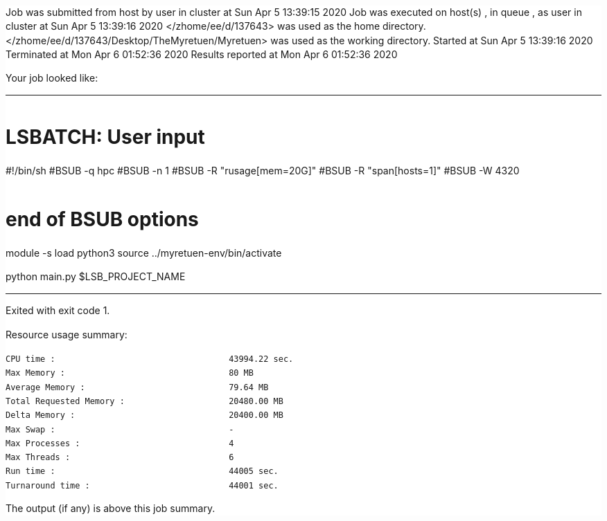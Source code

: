 Job <CleverRandom1CleverRandomEloCalcProb> was submitted from host <n-62-30-3> by user <s183905> in cluster <dcc> at Sun Apr  5 13:39:15 2020
Job was executed on host(s) <n-62-23-28>, in queue <hpc>, as user <s183905> in cluster <dcc> at Sun Apr  5 13:39:16 2020
</zhome/ee/d/137643> was used as the home directory.
</zhome/ee/d/137643/Desktop/TheMyretuen/Myretuen> was used as the working directory.
Started at Sun Apr  5 13:39:16 2020
Terminated at Mon Apr  6 01:52:36 2020
Results reported at Mon Apr  6 01:52:36 2020

Your job looked like:

------------------------------------------------------------
# LSBATCH: User input
#!/bin/sh
#BSUB -q hpc
#BSUB -n 1
#BSUB -R "rusage[mem=20G]"
#BSUB -R "span[hosts=1]"
#BSUB -W 4320
# end of BSUB options

module -s load python3
source ../myretuen-env/bin/activate

python main.py $LSB_PROJECT_NAME


------------------------------------------------------------

Exited with exit code 1.

Resource usage summary:

    CPU time :                                   43994.22 sec.
    Max Memory :                                 80 MB
    Average Memory :                             79.64 MB
    Total Requested Memory :                     20480.00 MB
    Delta Memory :                               20400.00 MB
    Max Swap :                                   -
    Max Processes :                              4
    Max Threads :                                6
    Run time :                                   44005 sec.
    Turnaround time :                            44001 sec.

The output (if any) is above this job summary.

